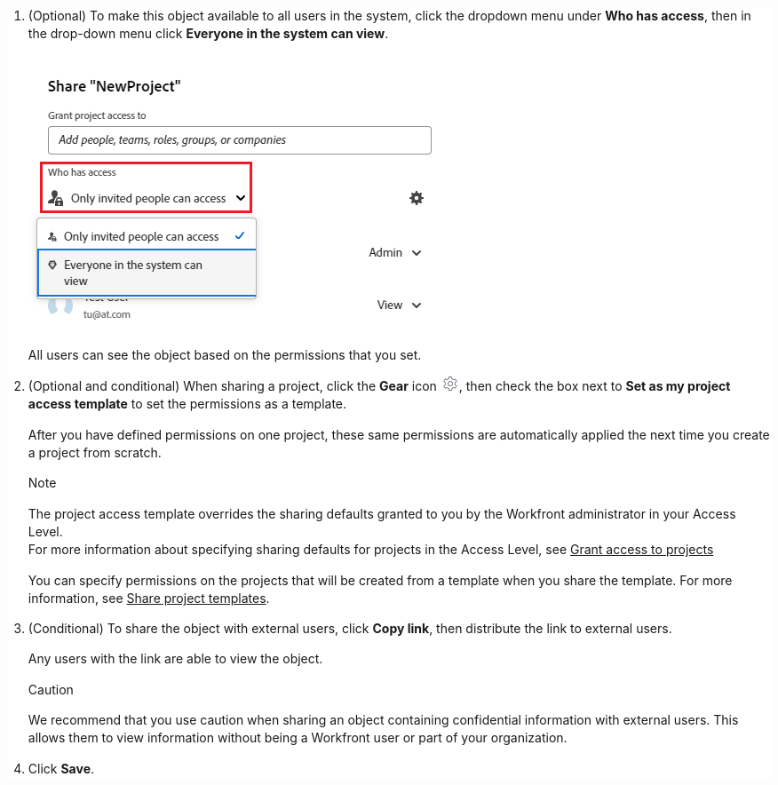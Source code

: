 1. (Optional) To make this object available to all users in the system, click the dropdown menu under **Who has access**, then in the drop-down menu click **Everyone in the system can view**.

   ![](assets/new-share-everyone-access.png)

   All users can see the object based on the permissions that you set.

1. (Optional and conditional) When sharing a project, click the **Gear** icon ![](assets/gear-icon-settings.png), then check the box next to **Set as my project access template** to set the permissions as a template.

   After you have defined permissions on one project, these same permissions are automatically applied the next time you create a project from scratch.

   >[!NOTE]
   >
   >The project access template overrides the sharing defaults granted to you by the Workfront administrator in your Access Level.   
   >For more information about specifying sharing defaults for projects in the Access Level, see [Grant access to projects](../../administration-and-setup/add-users/configure-and-grant-access/grant-access-projects.md)
   
   

   You can specify permissions on the projects that will be created from a template when you share the template. For more information, see [Share project templates](../../manage-work/projects/create-and-manage-templates/share-project-template.md).

1. (Conditional) To share the object with external users, click **Copy link**, then distribute the link to external users. 

   Any users with the link are able to view the object.

   >[!CAUTION]
   >
   >We recommend that you use caution when sharing an object containing confidential information with external users. This allows them to view information without being a Workfront user or part of your organization.

1. Click **Save**.
